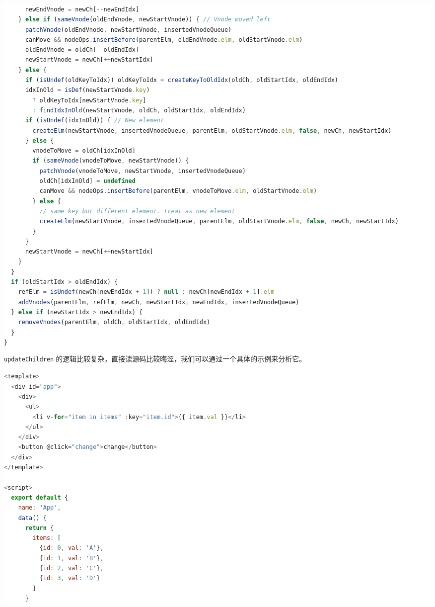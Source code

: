 ```js
      newEndVnode = newCh[--newEndIdx]
    } else if (sameVnode(oldEndVnode, newStartVnode)) { // Vnode moved left
      patchVnode(oldEndVnode, newStartVnode, insertedVnodeQueue)
      canMove && nodeOps.insertBefore(parentElm, oldEndVnode.elm, oldStartVnode.elm)
      oldEndVnode = oldCh[--oldEndIdx]
      newStartVnode = newCh[++newStartIdx]
    } else {
      if (isUndef(oldKeyToIdx)) oldKeyToIdx = createKeyToOldIdx(oldCh, oldStartIdx, oldEndIdx)
      idxInOld = isDef(newStartVnode.key)
        ? oldKeyToIdx[newStartVnode.key]
        : findIdxInOld(newStartVnode, oldCh, oldStartIdx, oldEndIdx)
      if (isUndef(idxInOld)) { // New element
        createElm(newStartVnode, insertedVnodeQueue, parentElm, oldStartVnode.elm, false, newCh, newStartIdx)
      } else {
        vnodeToMove = oldCh[idxInOld]
        if (sameVnode(vnodeToMove, newStartVnode)) {
          patchVnode(vnodeToMove, newStartVnode, insertedVnodeQueue)
          oldCh[idxInOld] = undefined
          canMove && nodeOps.insertBefore(parentElm, vnodeToMove.elm, oldStartVnode.elm)
        } else {
          // same key but different element. treat as new element
          createElm(newStartVnode, insertedVnodeQueue, parentElm, oldStartVnode.elm, false, newCh, newStartIdx)
        }
      }
      newStartVnode = newCh[++newStartIdx]
    }
  }
  if (oldStartIdx > oldEndIdx) {
    refElm = isUndef(newCh[newEndIdx + 1]) ? null : newCh[newEndIdx + 1].elm
    addVnodes(parentElm, refElm, newCh, newStartIdx, newEndIdx, insertedVnodeQueue)
  } else if (newStartIdx > newEndIdx) {
    removeVnodes(parentElm, oldCh, oldStartIdx, oldEndIdx)
  }
}
```

`updateChildren` 的逻辑比较复杂，直接读源码比较晦涩，我们可以通过一个具体的示例来分析它。

```js
<template>
  <div id="app">
    <div>
      <ul>
        <li v-for="item in items" :key="item.id">{{ item.val }}</li>
      </ul>
    </div>
    <button @click="change">change</button>
  </div>
</template>

<script>
  export default {
    name: 'App',
    data() {
      return {
        items: [
          {id: 0, val: 'A'},
          {id: 1, val: 'B'},
          {id: 2, val: 'C'},
          {id: 3, val: 'D'}
        ]
      }
```